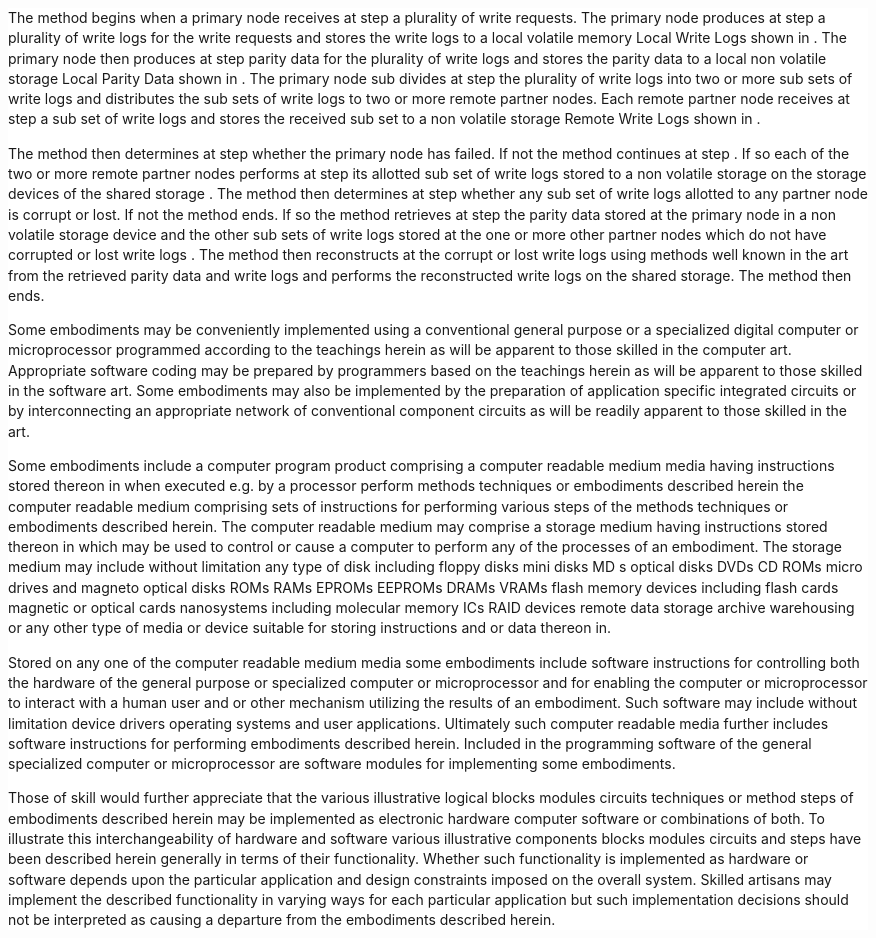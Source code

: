 The method begins when a primary node receives at step a plurality of write requests. The primary node produces at step a plurality of write logs for the write requests and stores the write logs to a local volatile memory Local Write Logs shown in . The primary node then produces at step parity data for the plurality of write logs and stores the parity data to a local non volatile storage Local Parity Data shown in . The primary node sub divides at step the plurality of write logs into two or more sub sets of write logs and distributes the sub sets of write logs to two or more remote partner nodes. Each remote partner node receives at step a sub set of write logs and stores the received sub set to a non volatile storage Remote Write Logs shown in .

The method then determines at step whether the primary node has failed. If not the method continues at step . If so each of the two or more remote partner nodes performs at step its allotted sub set of write logs stored to a non volatile storage on the storage devices of the shared storage . The method then determines at step whether any sub set of write logs allotted to any partner node is corrupt or lost. If not the method ends. If so the method retrieves at step the parity data stored at the primary node in a non volatile storage device and the other sub sets of write logs stored at the one or more other partner nodes which do not have corrupted or lost write logs . The method then reconstructs at the corrupt or lost write logs using methods well known in the art from the retrieved parity data and write logs and performs the reconstructed write logs on the shared storage. The method then ends.

Some embodiments may be conveniently implemented using a conventional general purpose or a specialized digital computer or microprocessor programmed according to the teachings herein as will be apparent to those skilled in the computer art. Appropriate software coding may be prepared by programmers based on the teachings herein as will be apparent to those skilled in the software art. Some embodiments may also be implemented by the preparation of application specific integrated circuits or by interconnecting an appropriate network of conventional component circuits as will be readily apparent to those skilled in the art.

Some embodiments include a computer program product comprising a computer readable medium media having instructions stored thereon in when executed e.g. by a processor perform methods techniques or embodiments described herein the computer readable medium comprising sets of instructions for performing various steps of the methods techniques or embodiments described herein. The computer readable medium may comprise a storage medium having instructions stored thereon in which may be used to control or cause a computer to perform any of the processes of an embodiment. The storage medium may include without limitation any type of disk including floppy disks mini disks MD s optical disks DVDs CD ROMs micro drives and magneto optical disks ROMs RAMs EPROMs EEPROMs DRAMs VRAMs flash memory devices including flash cards magnetic or optical cards nanosystems including molecular memory ICs RAID devices remote data storage archive warehousing or any other type of media or device suitable for storing instructions and or data thereon in.

Stored on any one of the computer readable medium media some embodiments include software instructions for controlling both the hardware of the general purpose or specialized computer or microprocessor and for enabling the computer or microprocessor to interact with a human user and or other mechanism utilizing the results of an embodiment. Such software may include without limitation device drivers operating systems and user applications. Ultimately such computer readable media further includes software instructions for performing embodiments described herein. Included in the programming software of the general specialized computer or microprocessor are software modules for implementing some embodiments.

Those of skill would further appreciate that the various illustrative logical blocks modules circuits techniques or method steps of embodiments described herein may be implemented as electronic hardware computer software or combinations of both. To illustrate this interchangeability of hardware and software various illustrative components blocks modules circuits and steps have been described herein generally in terms of their functionality. Whether such functionality is implemented as hardware or software depends upon the particular application and design constraints imposed on the overall system. Skilled artisans may implement the described functionality in varying ways for each particular application but such implementation decisions should not be interpreted as causing a departure from the embodiments described herein.
